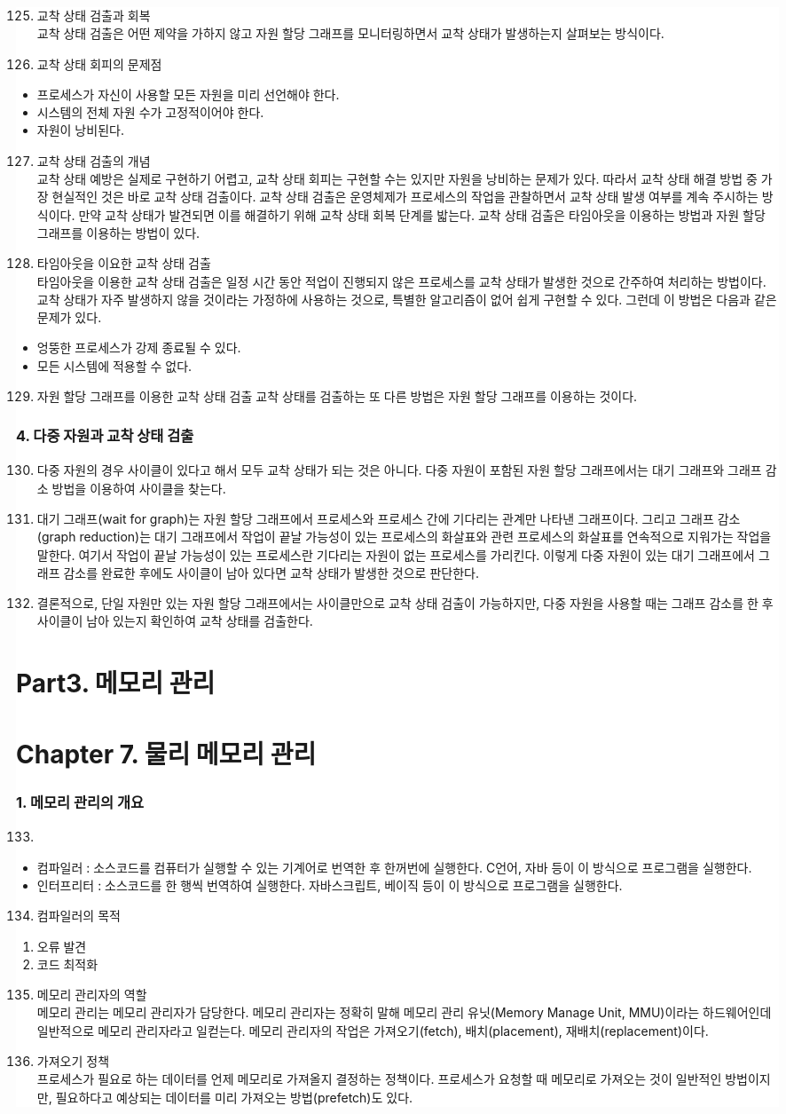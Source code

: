 125. 교착 상태 검출과 회복  
교착 상태 검출은 어떤 제약을 가하지 않고 자원 할당 그래프를 모니터링하면서 교착 상태가 발생하는지 살펴보는 방식이다.

126. 교착 상태 회피의 문제점
- 프로세스가 자신이 사용할 모든 자원을 미리 선언해야 한다.
- 시스템의 전체 자원 수가 고정적이어야 한다.
- 자원이 낭비된다.

127. 교착 상태 검출의 개념  
교착 상태 예방은 실제로 구현하기 어렵고, 교착 상태 회피는 구현할 수는 있지만 자원을 낭비하는 문제가 있다. 따라서 교착 상태 해결 방법 중 가장 현실적인 것은 바로 교착 상태 검출이다. 교착 상태 검출은 운영체제가 프로세스의 작업을 관찰하면서 교착 상태 발생 여부를 계속 주시하는 방식이다. 만약 교착 상태가 발견되면 이를 해결하기 위해 교착 상태 회복 단계를 밟는다.
교착 상태 검출은 타임아웃을 이용하는 방법과 자원 할당 그래프를 이용하는 방법이 있다.

128. 타임아웃을 이요한 교착 상태 검출  
타임아웃을 이용한 교착 상태 검출은 일정 시간 동안 적업이 진행되지 않은 프로세스를 교착 상태가 발생한 것으로 간주하여 처리하는 방법이다. 교착 상태가 자주 발생하지 않을 것이라는 가정하에 사용하는 것으로, 특별한 알고리즘이 없어 쉽게 구현할 수 있다. 그런데 이 방법은 다음과 같은 문제가 있다. 
- 엉뚱한 프로세스가 강제 종료될 수 있다.
- 모든 시스템에 적용할 수 없다.

129. 자원 할당 그래프를 이용한 교착 상태 검출
교착 상태를 검출하는 또 다른 방법은 자원 할당 그래프를 이용하는 것이다.

### 4. 다중 자원과 교착 상태 검출
130. 다중 자원의 경우 사이클이 있다고 해서 모두 교착 상태가 되는 것은 아니다. 다중 자원이 포함된 자원 할당 그래프에서는 대기 그래프와 그래프 감소 방법을 이용하여 사이클을 찾는다.

131. 대기 그래프(wait for graph)는 자원 할당 그래프에서 프로세스와 프로세스 간에 기다리는 관계만 나타낸 그래프이다. 그리고 그래프 감소(graph reduction)는 대기 그래프에서 작업이 끝날 가능성이 있는 프로세스의 화살표와 관련 프로세스의 화살표를 연속적으로 지워가는 작업을 말한다. 여기서 작업이 끝날 가능성이 있는 프로세스란 기다리는 자원이 없는 프로세스를 가리킨다. 이렇게 다중 자원이 있는 대기 그래프에서 그래프 감소를 완료한 후에도 사이클이 남아 있다면 교착 상태가 발생한 것으로 판단한다.

132. 결론적으로, 단일 자원만 있는 자원 할당 그래프에서는 사이클만으로 교착 상태 검출이 가능하지만, 다중 자원을 사용할 때는 그래프 감소를 한 후 사이클이 남아 있는지 확인하여 교착 상태를 검출한다.

# Part3. 메모리 관리
# Chapter 7. 물리 메모리 관리
### 1. 메모리 관리의 개요
133.  
- 컴파일러 : 소스코드를 컴퓨터가 실행할 수 있는 기계어로 번역한 후 한꺼번에 실행한다. C언어, 자바 등이 이 방식으로 프로그램을 실행한다.
- 인터프리터 : 소스코드를 한 행씩 번역하여 실행한다. 자바스크립트, 베이직 등이 이 방식으로 프로그램을 실행한다.

134. 컴파일러의 목적  
1) 오류 발견
2) 코드 최적화

135. 메모리 관리자의 역할  
메모리 관리는 메모리 관리자가 담당한다. 메모리 관리자는 정확히 말해 메모리 관리 유닛(Memory Manage Unit, MMU)이라는 하드웨어인데 일반적으로 메모리 관리자라고 일컫는다. 메모리 관리자의 작업은 가져오기(fetch), 배치(placement), 재배치(replacement)이다.

136. 가져오기 정책  
프로세스가 필요로 하는 데이터를 언제 메모리로 가져올지 결정하는 정책이다. 프로세스가 요청할 때 메모리로 가져오는 것이 일반적인 방법이지만, 필요하다고 예상되는 데이터를 미리 가져오는 방법(prefetch)도 있다.
